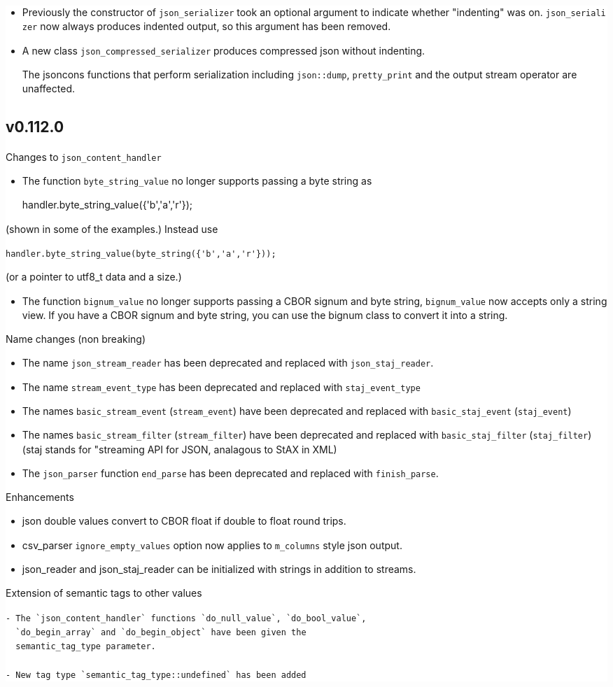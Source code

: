 - Previously the constructor of `json_serializer` took an optional argument to 
  indicate whether "indenting" was on. `json_serializer` now always produces
  indented output, so this argument has been removed.

- A new class `json_compressed_serializer` produces compressed json without 
  indenting.
   
  The jsoncons functions that perform serialization including `json::dump`, 
  `pretty_print` and the output stream operator are unaffected.

v0.112.0
--------

Changes to `json_content_handler`

- The function `byte_string_value` no longer supports passing a byte string as

    handler.byte_string_value({'b','a','r'});

(shown in some of the examples.) Instead use

    handler.byte_string_value(byte_string({'b','a','r'}));

(or a pointer to utf8_t data and a size.)

- The function `bignum_value` no longer supports passing a CBOR signum and
  byte string, `bignum_value` now accepts only a string view. If you
  have a CBOR signum and byte string, you can use the bignum class to 
  convert it into a string. 

Name changes (non breaking)

- The name `json_stream_reader` has been deprecated and replaced with `json_staj_reader`.
- The name `stream_event_type` has been deprecated and replaced with `staj_event_type`
- The names `basic_stream_event` (`stream_event`) have been deprecated and replaced with `basic_staj_event` (`staj_event`)
- The names `basic_stream_filter` (`stream_filter`) have been deprecated and replaced with `basic_staj_filter` (`staj_filter`)
(staj stands for "streaming API for JSON, analagous to StAX in XML)

- The `json_parser` function `end_parse` has been deprecated and replaced with `finish_parse`.

Enhancements

- json double values convert to CBOR float if double to float 
  round trips.

- csv_parser `ignore_empty_values` option now applies to
  `m_columns` style json output.

- json_reader and json_staj_reader can be initialized with strings 
  in addition to streams.

Extension of semantic tags to other values

    - The `json_content_handler` functions `do_null_value`, `do_bool_value`,
      `do_begin_array` and `do_begin_object` have been given the
      semantic_tag_type parameter.  

    - New tag type `semantic_tag_type::undefined` has been added
    